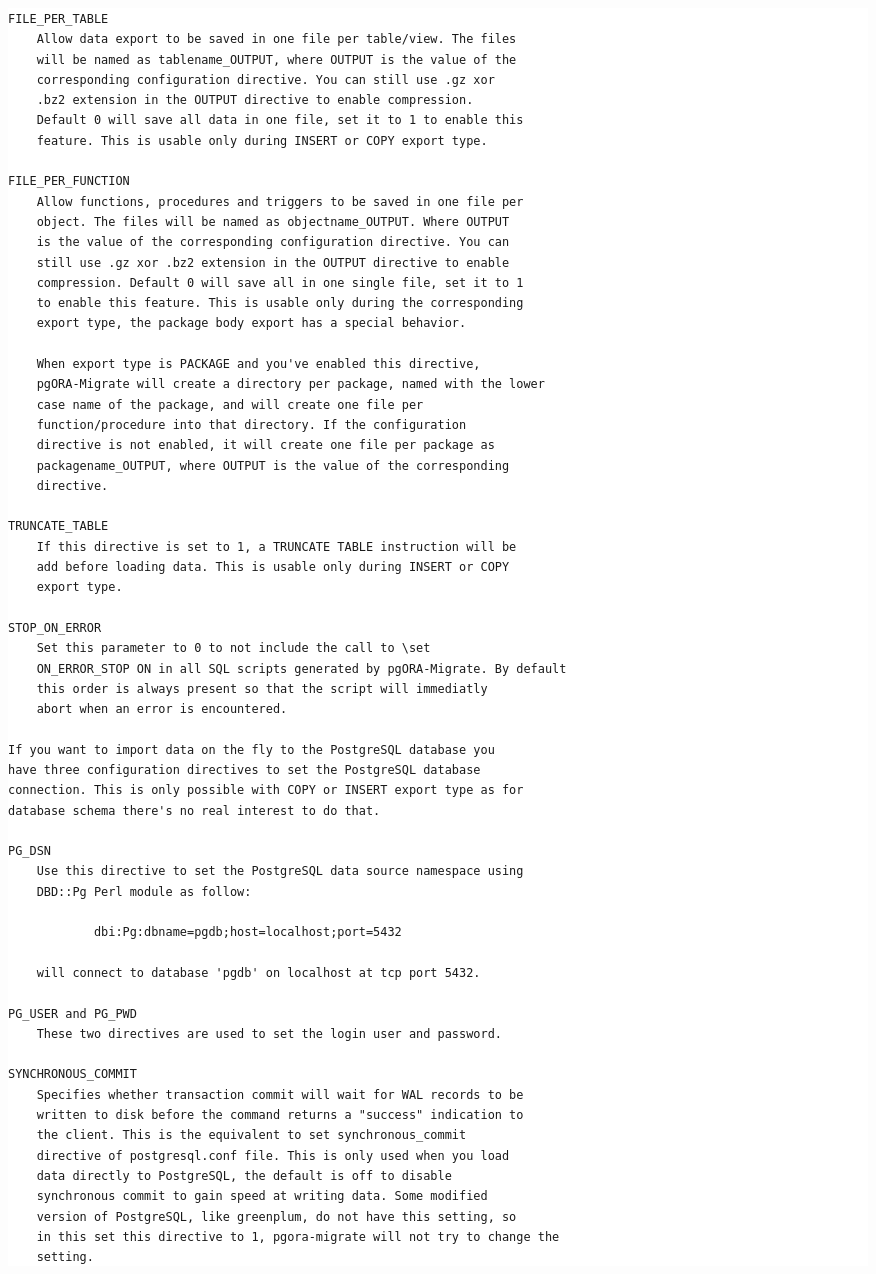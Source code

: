     FILE_PER_TABLE
        Allow data export to be saved in one file per table/view. The files
        will be named as tablename_OUTPUT, where OUTPUT is the value of the
        corresponding configuration directive. You can still use .gz xor
        .bz2 extension in the OUTPUT directive to enable compression.
        Default 0 will save all data in one file, set it to 1 to enable this
        feature. This is usable only during INSERT or COPY export type.

    FILE_PER_FUNCTION
        Allow functions, procedures and triggers to be saved in one file per
        object. The files will be named as objectname_OUTPUT. Where OUTPUT
        is the value of the corresponding configuration directive. You can
        still use .gz xor .bz2 extension in the OUTPUT directive to enable
        compression. Default 0 will save all in one single file, set it to 1
        to enable this feature. This is usable only during the corresponding
        export type, the package body export has a special behavior.

        When export type is PACKAGE and you've enabled this directive,
        pgORA-Migrate will create a directory per package, named with the lower
        case name of the package, and will create one file per
        function/procedure into that directory. If the configuration
        directive is not enabled, it will create one file per package as
        packagename_OUTPUT, where OUTPUT is the value of the corresponding
        directive.

    TRUNCATE_TABLE
        If this directive is set to 1, a TRUNCATE TABLE instruction will be
        add before loading data. This is usable only during INSERT or COPY
        export type.

    STOP_ON_ERROR
        Set this parameter to 0 to not include the call to \set
        ON_ERROR_STOP ON in all SQL scripts generated by pgORA-Migrate. By default
        this order is always present so that the script will immediatly
        abort when an error is encountered.

    If you want to import data on the fly to the PostgreSQL database you
    have three configuration directives to set the PostgreSQL database
    connection. This is only possible with COPY or INSERT export type as for
    database schema there's no real interest to do that.

    PG_DSN
        Use this directive to set the PostgreSQL data source namespace using
        DBD::Pg Perl module as follow:

                dbi:Pg:dbname=pgdb;host=localhost;port=5432

        will connect to database 'pgdb' on localhost at tcp port 5432.

    PG_USER and PG_PWD
        These two directives are used to set the login user and password.

    SYNCHRONOUS_COMMIT
        Specifies whether transaction commit will wait for WAL records to be
        written to disk before the command returns a "success" indication to
        the client. This is the equivalent to set synchronous_commit
        directive of postgresql.conf file. This is only used when you load
        data directly to PostgreSQL, the default is off to disable
        synchronous commit to gain speed at writing data. Some modified
        version of PostgreSQL, like greenplum, do not have this setting, so
        in this set this directive to 1, pgora-migrate will not try to change the
        setting.
